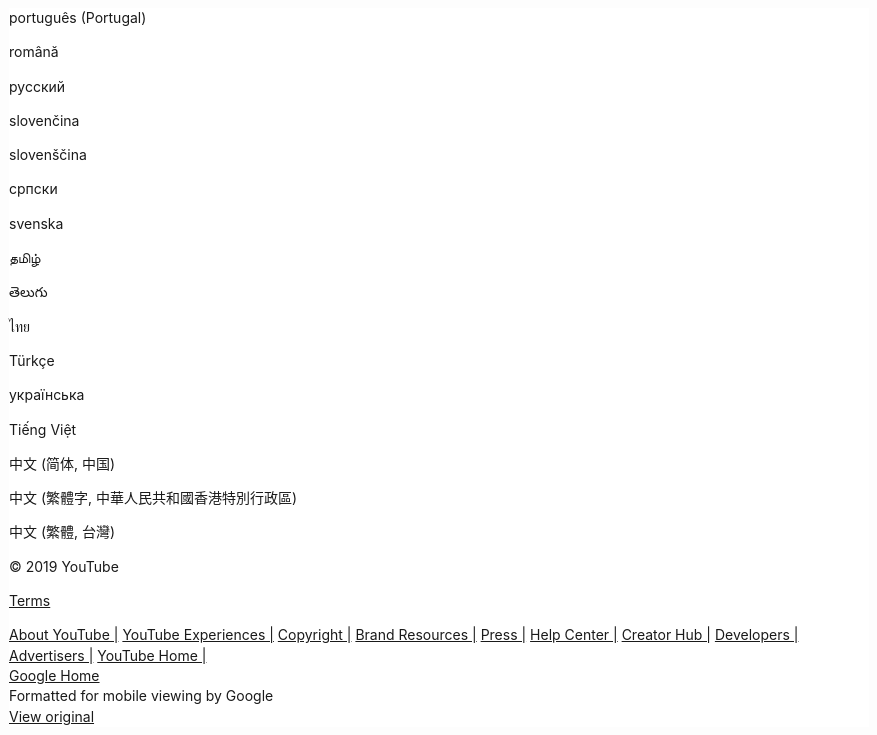 
 português (Portugal)
 

 română
 

 русский
 

 slovenčina
 

 slovenščina
 

 српски
 

 svenska
 

 தமிழ்
 

 తెలుగు
 

 ไทย
 

 Türkçe
 

 українська
 

 Tiếng Việt
 

 中文 (简体, 中国)
 

 中文 (繁體字, 中華人民共和國香港特別行政區)
 

 中文 (繁體, 台灣)
 




 © 2019 YouTube
 

[Terms](/?lite_url=https://www.youtube.com/t/terms&s=1&f=1&host=www.google.com.tw&ts=1557567153&sig=ACgcqhrRF-QhpnmWT14gqsI6w3akzdkqMg) 




 
[About YouTube |](/?lite_url=https://www.youtube.com/yt/about/&s=1&f=1&mlid=0_0&id=sZbWXI2hL-KHjAGUipfoBQ&host=www.google.com.tw&ts=1557567153&sig=ACgcqhq0QxZGVbai-sU0VLhLXqZU_PnkgQ) [YouTube Experiences |](/?lite_url=https://www.youtube.com/yt/about/experiences/&s=1&f=1&mlid=0_1&id=sZbWXI2hL-KHjAGUipfoBQ&host=www.google.com.tw&ts=1557567153&sig=ACgcqhoR7UH-MBXlDTwy629bpZ6G3w30kg) [Copyright |](/?lite_url=https://www.youtube.com/yt/about/copyright/&s=1&f=1&mlid=0_2&id=sZbWXI2hL-KHjAGUipfoBQ&host=www.google.com.tw&ts=1557567153&sig=ACgcqhoPf35lZsLJDDRz0WCH8a7NLO8dOg) [Brand Resources |](/?lite_url=https://www.youtube.com/yt/about/brand-resources/&s=1&f=1&mlid=0_3&id=sZbWXI2hL-KHjAGUipfoBQ&host=www.google.com.tw&ts=1557567153&sig=ACgcqhoiSvf8Hzp5ZfNhsngTnti21NTo2Q) [Press |](/?lite_url=https://www.youtube.com/yt/about/press/&s=1&f=1&mlid=0_4&id=sZbWXI2hL-KHjAGUipfoBQ&host=www.google.com.tw&ts=1557567153&sig=ACgcqhp1dV19G19udV6R0o-44UzyqB_nhg) [Help Center |](/?lite_url=https://support.google.com/youtube/%3Fhl%3Den%23topic%3D4355266&s=1&f=1&mlid=1_0&id=sZbWXI2hL-KHjAGUipfoBQ&host=www.google.com.tw&ts=1557567153&sig=ACgcqhr4QS3CN5UDA2P0CG6j0KVVLrehMQ) [Creator Hub |](/?lite_url=https://www.youtube.com/yt/creators/&s=1&f=1&mlid=1_1&id=sZbWXI2hL-KHjAGUipfoBQ&host=www.google.com.tw&ts=1557567153&sig=ACgcqhoKAWryDtqJXiTxrEtZjqAzOZPstQ) [Developers |](https://developers.google.com/youtube/) [Advertisers |](https://www.youtube.com/user/advertise) [YouTube Home |](https://www.youtube.com/)    
[Google Home](//www.google.com.tw/?source=googleweblight)  
Formatted for mobile viewing by Google  
[View original](/?lite_url=http://www.youtube.com/t/community_guidelines%3Fhl%3DNone%26gl%3DNone&lite_escape=&id=sZbWXI2hL-KHjAGUipfoBQ&f=1)  
